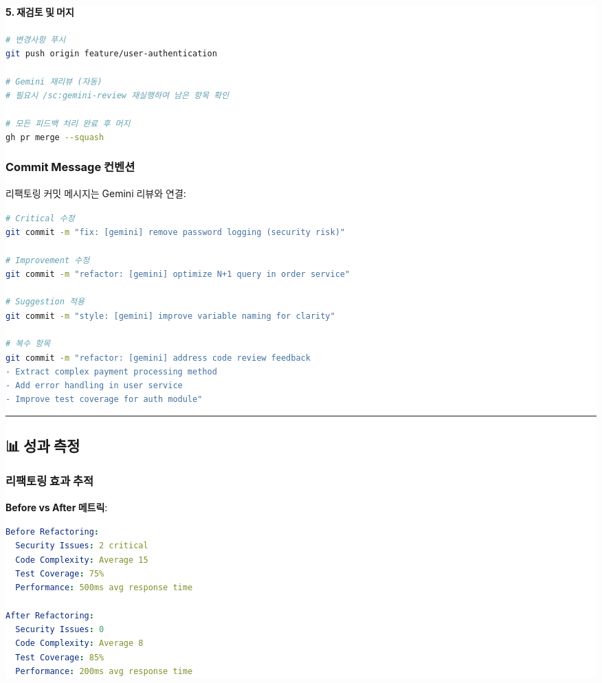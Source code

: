 #### 5. 재검토 및 머지
```bash
# 변경사항 푸시
git push origin feature/user-authentication

# Gemini 재리뷰 (자동)
# 필요시 /sc:gemini-review 재실행하여 남은 항목 확인

# 모든 피드백 처리 완료 후 머지
gh pr merge --squash
```

### Commit Message 컨벤션

리팩토링 커밋 메시지는 Gemini 리뷰와 연결:

```bash
# Critical 수정
git commit -m "fix: [gemini] remove password logging (security risk)"

# Improvement 수정
git commit -m "refactor: [gemini] optimize N+1 query in order service"

# Suggestion 적용
git commit -m "style: [gemini] improve variable naming for clarity"

# 복수 항목
git commit -m "refactor: [gemini] address code review feedback
- Extract complex payment processing method
- Add error handling in user service
- Improve test coverage for auth module"
```

---

## 📊 성과 측정

### 리팩토링 효과 추적

**Before vs After 메트릭**:
```yaml
Before Refactoring:
  Security Issues: 2 critical
  Code Complexity: Average 15
  Test Coverage: 75%
  Performance: 500ms avg response time

After Refactoring:
  Security Issues: 0
  Code Complexity: Average 8
  Test Coverage: 85%
  Performance: 200ms avg response time
```

